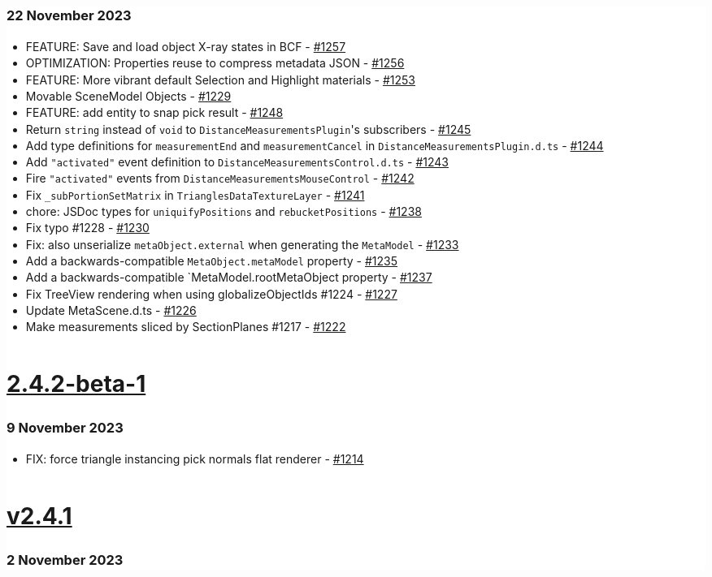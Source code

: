 ### 22 November 2023

-  FEATURE: Save and load object X-ray states in BCF - [#1257](https://github.com/xeokit/xeokit-sdk/pull/1257)
-  OPTIMIZATION: Properties reuse to compress metadata JSON - [#1256](https://github.com/xeokit/xeokit-sdk/pull/1256)
-  FEATURE: More vibrant default Selection and Highlight materials - [#1253](https://github.com/xeokit/xeokit-sdk/pull/1253)
-  Movable SceneModel Objects - [#1229](https://github.com/xeokit/xeokit-sdk/pull/1229)
-  FEATURE: add entity to snap pick result - [#1248](https://github.com/xeokit/xeokit-sdk/pull/1248)
-  Return `string` instead of `void` to `DistanceMeasurementsPlugin`'s subscribers - [#1245](https://github.com/xeokit/xeokit-sdk/pull/1245)
-  Add type definitions for `measurementEnd` and `measurementCancel` in `DistanceMeasurementsPlugin.d.ts` - [#1244](https://github.com/xeokit/xeokit-sdk/pull/1244)
-  Add `"activated"` event definition to `DistanceMeasurementsControl.d.ts` - [#1243](https://github.com/xeokit/xeokit-sdk/pull/1243)
-  Fire `"activated"` events from `DistanceMeasurementsMouseControl` - [#1242](https://github.com/xeokit/xeokit-sdk/pull/1242)
-  Fix `_subPortionSetMatrix` in `TrianglesDataTextureLayer` - [#1241](https://github.com/xeokit/xeokit-sdk/pull/1241)
-  chore: JSDoc types for `uniquifyPositions` and `rebucketPositions` - [#1238](https://github.com/xeokit/xeokit-sdk/pull/1238)
-  Fix typo #1228 - [#1230](https://github.com/xeokit/xeokit-sdk/pull/1230)
-  Fix: also unserialize `metaObject.external` when generating the `MetaModel` - [#1233](https://github.com/xeokit/xeokit-sdk/pull/1233)
-  Add a backwards-compatible `MetaObject.metaModel` property - [#1235](https://github.com/xeokit/xeokit-sdk/pull/1235)
-  Add a backwards-compatible `MetaModel.rootMetaObject property - [#1237](https://github.com/xeokit/xeokit-sdk/pull/1237)
-  Fix TreeView rendering when using globalizeObjectIds #1224 - [#1227](https://github.com/xeokit/xeokit-sdk/pull/1227)
-  Update MetaScene.d.ts - [#1226](https://github.com/xeokit/xeokit-sdk/pull/1226)
-  Make measurements sliced by SectionPlanes #1217 - [#1222](https://github.com/xeokit/xeokit-sdk/pull/1222)

# [2.4.2-beta-1](https://github.com/xeokit/xeokit-sdk/compare/v2.4.1...2.4.2-beta-1)

### 9 November 2023

-  FIX: force triangle instancing pick normals flat renderer - [#1214](https://github.com/xeokit/xeokit-sdk/pull/1214)

# [v2.4.1](https://github.com/xeokit/xeokit-sdk/compare/v2.4.0-beta-2...v2.4.1)

### 2 November 2023
